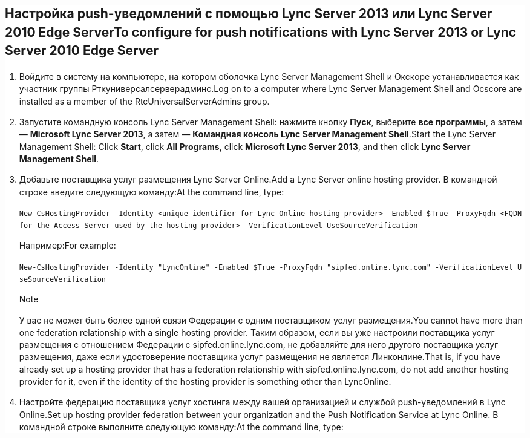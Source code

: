 ## <a name="to-configure-for-push-notifications-with-lync-server-2013-or-lync-server-2010edge-server"></a><span data-ttu-id="e2d46-117">Настройка push-уведомлений с помощью Lync Server 2013 или Lync Server 2010 Edge Server</span><span class="sxs-lookup"><span data-stu-id="e2d46-117">To configure for push notifications with Lync Server 2013 or Lync Server 2010 Edge Server</span></span>

1.  <span data-ttu-id="e2d46-118">Войдите в систему на компьютере, на котором оболочка Lync Server Management Shell и Окскоре устанавливается как участник группы Рткуниверсалсерверадминс.</span><span class="sxs-lookup"><span data-stu-id="e2d46-118">Log on to a computer where Lync Server Management Shell and Ocscore are installed as a member of the RtcUniversalServerAdmins group.</span></span>

2.  <span data-ttu-id="e2d46-119">Запустите командную консоль Lync Server Management Shell: нажмите кнопку **Пуск**, выберите **все программы**, а затем — **Microsoft Lync Server 2013**, а затем — **Командная консоль Lync Server Management Shell**.</span><span class="sxs-lookup"><span data-stu-id="e2d46-119">Start the Lync Server Management Shell: Click **Start**, click **All Programs**, click **Microsoft Lync Server 2013**, and then click **Lync Server Management Shell**.</span></span>

3.  <span data-ttu-id="e2d46-120">Добавьте поставщика услуг размещения Lync Server Online.</span><span class="sxs-lookup"><span data-stu-id="e2d46-120">Add a Lync Server online hosting provider.</span></span> <span data-ttu-id="e2d46-121">В командной строке введите следующую команду:</span><span class="sxs-lookup"><span data-stu-id="e2d46-121">At the command line, type:</span></span>
    
        New-CsHostingProvider -Identity <unique identifier for Lync Online hosting provider> -Enabled $True -ProxyFqdn <FQDN for the Access Server used by the hosting provider> -VerificationLevel UseSourceVerification
    
    <span data-ttu-id="e2d46-122">Например:</span><span class="sxs-lookup"><span data-stu-id="e2d46-122">For example:</span></span>
    
        New-CsHostingProvider -Identity "LyncOnline" -Enabled $True -ProxyFqdn "sipfed.online.lync.com" -VerificationLevel UseSourceVerification
    
    <div>
    

    > [!NOTE]  
    > <span data-ttu-id="e2d46-123">У вас не может быть более одной связи Федерации с одним поставщиком услуг размещения.</span><span class="sxs-lookup"><span data-stu-id="e2d46-123">You cannot have more than one federation relationship with a single hosting provider.</span></span> <span data-ttu-id="e2d46-124">Таким образом, если вы уже настроили поставщика услуг размещения с отношением Федерации с sipfed.online.lync.com, не добавляйте для него другого поставщика услуг размещения, даже если удостоверение поставщика услуг размещения не является Линконлине.</span><span class="sxs-lookup"><span data-stu-id="e2d46-124">That is, if you have already set up a hosting provider that has a federation relationship with sipfed.online.lync.com, do not add another hosting provider for it, even if the identity of the hosting provider is something other than LyncOnline.</span></span>

    
    </div>

4.  <span data-ttu-id="e2d46-125">Настройте федерацию поставщика услуг хостинга между вашей организацией и службой push-уведомлений в Lync Online.</span><span class="sxs-lookup"><span data-stu-id="e2d46-125">Set up hosting provider federation between your organization and the Push Notification Service at Lync Online.</span></span> <span data-ttu-id="e2d46-126">В командной строке выполните следующую команду:</span><span class="sxs-lookup"><span data-stu-id="e2d46-126">At the command line, type:</span></span>
    